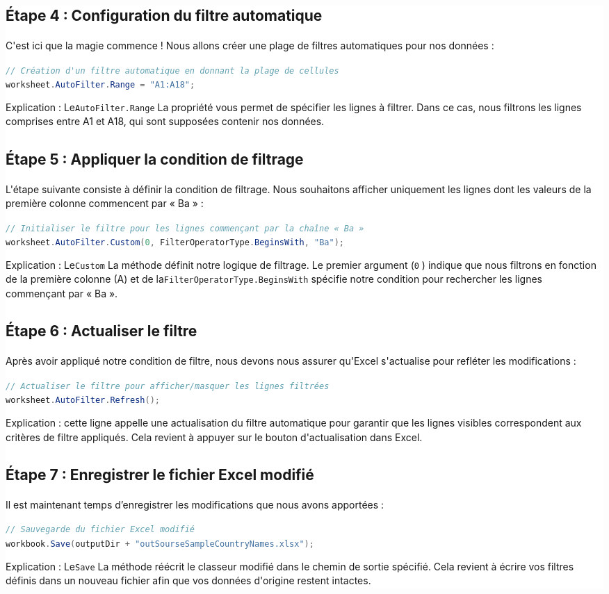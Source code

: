 ## Étape 4 : Configuration du filtre automatique

C'est ici que la magie commence ! Nous allons créer une plage de filtres automatiques pour nos données :

```csharp
// Création d'un filtre automatique en donnant la plage de cellules
worksheet.AutoFilter.Range = "A1:A18";
```

 Explication : Le`AutoFilter.Range` La propriété vous permet de spécifier les lignes à filtrer. Dans ce cas, nous filtrons les lignes comprises entre A1 et A18, qui sont supposées contenir nos données.

## Étape 5 : Appliquer la condition de filtrage

L'étape suivante consiste à définir la condition de filtrage. Nous souhaitons afficher uniquement les lignes dont les valeurs de la première colonne commencent par « Ba » :

```csharp
// Initialiser le filtre pour les lignes commençant par la chaîne « Ba »
worksheet.AutoFilter.Custom(0, FilterOperatorType.BeginsWith, "Ba");
```

 Explication : Le`Custom` La méthode définit notre logique de filtrage. Le premier argument (`0` ) indique que nous filtrons en fonction de la première colonne (A) et de la`FilterOperatorType.BeginsWith` spécifie notre condition pour rechercher les lignes commençant par « Ba ».

## Étape 6 : Actualiser le filtre

Après avoir appliqué notre condition de filtre, nous devons nous assurer qu'Excel s'actualise pour refléter les modifications :

```csharp
// Actualiser le filtre pour afficher/masquer les lignes filtrées
worksheet.AutoFilter.Refresh();
```

Explication : cette ligne appelle une actualisation du filtre automatique pour garantir que les lignes visibles correspondent aux critères de filtre appliqués. Cela revient à appuyer sur le bouton d'actualisation dans Excel.

## Étape 7 : Enregistrer le fichier Excel modifié

Il est maintenant temps d’enregistrer les modifications que nous avons apportées :

```csharp
// Sauvegarde du fichier Excel modifié
workbook.Save(outputDir + "outSourseSampleCountryNames.xlsx");
```

 Explication : Le`Save` La méthode réécrit le classeur modifié dans le chemin de sortie spécifié. Cela revient à écrire vos filtres définis dans un nouveau fichier afin que vos données d'origine restent intactes.
